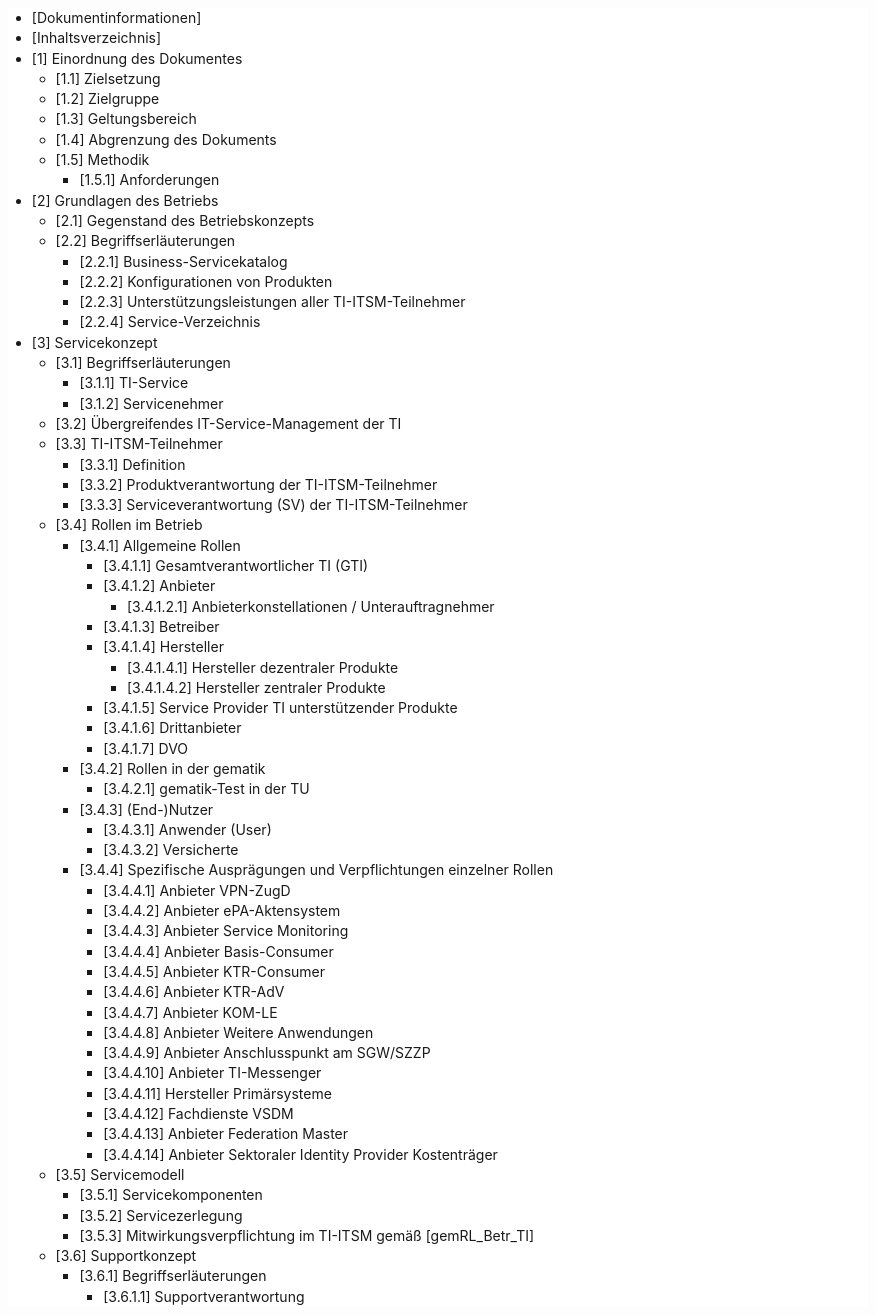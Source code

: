 - [Dokumentinformationen]
- [Inhaltsverzeichnis]
- [1] Einordnung des Dokumentes
  - [1.1] Zielsetzung
  - [1.2] Zielgruppe
  - [1.3] Geltungsbereich
  - [1.4] Abgrenzung des Dokuments
  - [1.5] Methodik
    - [1.5.1] Anforderungen
- [2] Grundlagen des Betriebs
  - [2.1] Gegenstand des Betriebskonzepts
  - [2.2] Begriffserläuterungen
    - [2.2.1] Business-Servicekatalog
    - [2.2.2] Konfigurationen von Produkten
    - [2.2.3] Unterstützungsleistungen aller TI-ITSM-Teilnehmer
    - [2.2.4] Service-Verzeichnis
- [3] Servicekonzept
  - [3.1] Begriffserläuterungen
    - [3.1.1] TI-Service
    - [3.1.2] Servicenehmer
  - [3.2] Übergreifendes IT-Service-Management der TI
  - [3.3] TI-ITSM-Teilnehmer
    - [3.3.1] Definition
    - [3.3.2] Produktverantwortung der TI-ITSM-Teilnehmer
    - [3.3.3] Serviceverantwortung (SV) der TI-ITSM-Teilnehmer
  - [3.4] Rollen im Betrieb
    - [3.4.1] Allgemeine Rollen
      - [3.4.1.1] Gesamtverantwortlicher TI (GTI)
      - [3.4.1.2] Anbieter
        - [3.4.1.2.1] Anbieterkonstellationen / Unterauftragnehmer
      - [3.4.1.3] Betreiber
      - [3.4.1.4] Hersteller
        - [3.4.1.4.1] Hersteller dezentraler Produkte
        - [3.4.1.4.2] Hersteller zentraler Produkte
      - [3.4.1.5] Service Provider TI unterstützender Produkte
      - [3.4.1.6] Drittanbieter
      - [3.4.1.7] DVO
    - [3.4.2] Rollen in der gematik
      - [3.4.2.1] gematik-Test in der TU
    - [3.4.3] (End-)Nutzer
      - [3.4.3.1] Anwender (User)
      - [3.4.3.2] Versicherte
    - [3.4.4] Spezifische Ausprägungen und Verpflichtungen einzelner Rollen
      - [3.4.4.1] Anbieter VPN-ZugD
      - [3.4.4.2] Anbieter ePA-Aktensystem
      - [3.4.4.3] Anbieter Service Monitoring
      - [3.4.4.4] Anbieter Basis-Consumer
      - [3.4.4.5] Anbieter KTR-Consumer
      - [3.4.4.6] Anbieter KTR-AdV
      - [3.4.4.7] Anbieter KOM-LE
      - [3.4.4.8] Anbieter Weitere Anwendungen
      - [3.4.4.9] Anbieter Anschlusspunkt am SGW/SZZP
      - [3.4.4.10] Anbieter TI-Messenger
      - [3.4.4.11] Hersteller Primärsysteme
      - [3.4.4.12] Fachdienste VSDM
      - [3.4.4.13] Anbieter Federation Master
      - [3.4.4.14] Anbieter Sektoraler Identity Provider Kostenträger
  - [3.5] Servicemodell
    - [3.5.1] Servicekomponenten
    - [3.5.2] Servicezerlegung
    - [3.5.3] Mitwirkungsverpflichtung im TI-ITSM gemäß [gemRL_Betr_TI]
  - [3.6] Supportkonzept
    - [3.6.1] Begriffserläuterungen
      - [3.6.1.1] Supportverantwortung